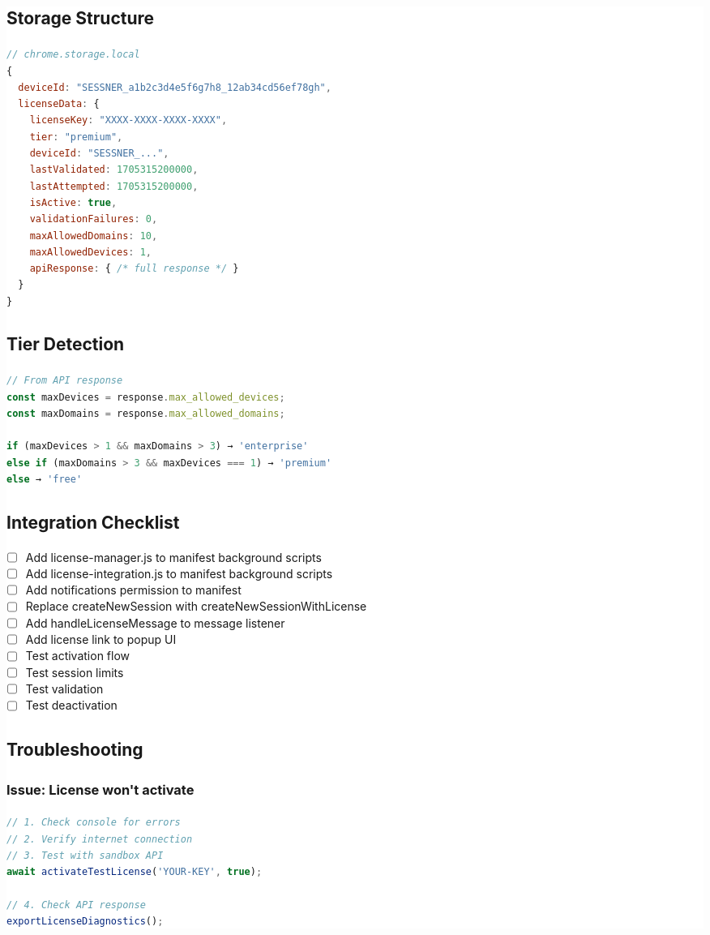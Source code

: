 ## Storage Structure

```javascript
// chrome.storage.local
{
  deviceId: "SESSNER_a1b2c3d4e5f6g7h8_12ab34cd56ef78gh",
  licenseData: {
    licenseKey: "XXXX-XXXX-XXXX-XXXX",
    tier: "premium",
    deviceId: "SESSNER_...",
    lastValidated: 1705315200000,
    lastAttempted: 1705315200000,
    isActive: true,
    validationFailures: 0,
    maxAllowedDomains: 10,
    maxAllowedDevices: 1,
    apiResponse: { /* full response */ }
  }
}
```

## Tier Detection

```javascript
// From API response
const maxDevices = response.max_allowed_devices;
const maxDomains = response.max_allowed_domains;

if (maxDevices > 1 && maxDomains > 3) → 'enterprise'
else if (maxDomains > 3 && maxDevices === 1) → 'premium'
else → 'free'
```

## Integration Checklist

- [ ] Add license-manager.js to manifest background scripts
- [ ] Add license-integration.js to manifest background scripts
- [ ] Add notifications permission to manifest
- [ ] Replace createNewSession with createNewSessionWithLicense
- [ ] Add handleLicenseMessage to message listener
- [ ] Add license link to popup UI
- [ ] Test activation flow
- [ ] Test session limits
- [ ] Test validation
- [ ] Test deactivation

## Troubleshooting

### Issue: License won't activate
```javascript
// 1. Check console for errors
// 2. Verify internet connection
// 3. Test with sandbox API
await activateTestLicense('YOUR-KEY', true);

// 4. Check API response
exportLicenseDiagnostics();
```
